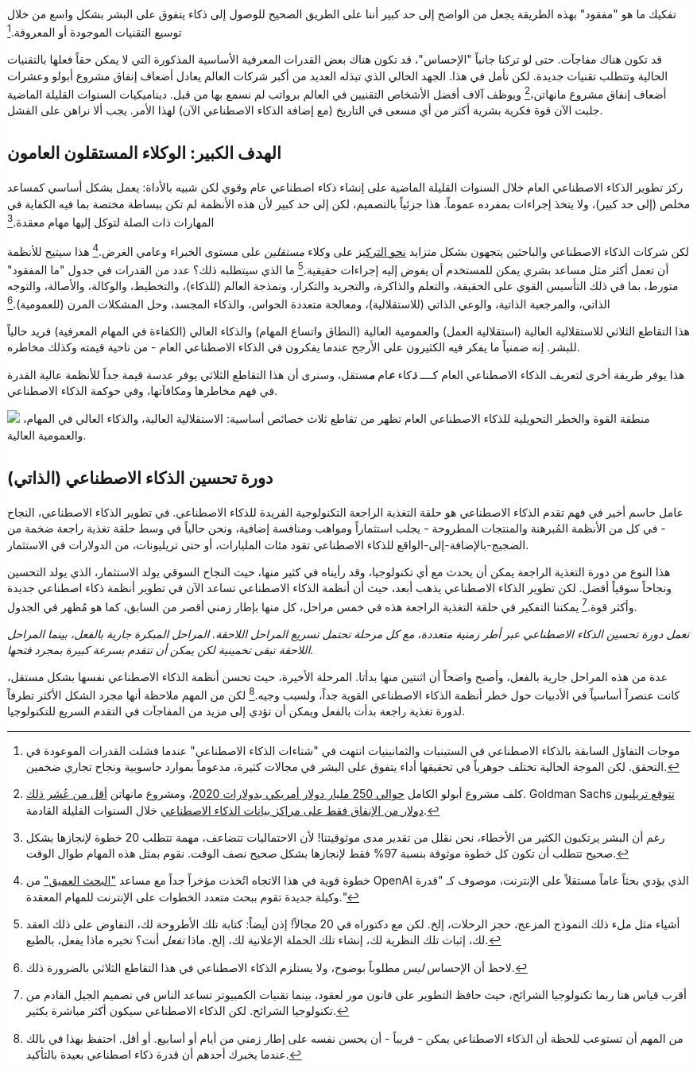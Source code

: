 تفكيك ما هو "مفقود" بهذه الطريقة يجعل من الواضح إلى حد كبير أننا على الطريق الصحيح للوصول إلى ذكاء يتفوق على البشر بشكل واسع من خلال توسيع التقنيات الموجودة أو المعروفة.[^9]

قد تكون هناك مفاجآت. حتى لو تركنا جانباً "الإحساس"، قد تكون هناك بعض القدرات المعرفية الأساسية المذكورة التي لا يمكن حقاً فعلها بالتقنيات الحالية وتتطلب تقنيات جديدة. لكن تأمل في هذا. الجهد الحالي الذي تبذله العديد من أكبر شركات العالم يعادل أضعاف إنفاق مشروع أبولو وعشرات أضعاف إنفاق مشروع مانهاتن،[^10] ويوظف آلاف أفضل الأشخاص التقنيين في العالم برواتب لم نسمع بها من قبل. ديناميكيات السنوات القليلة الماضية جلبت الآن قوة فكرية بشرية أكثر من أي مسعى في التاريخ (مع إضافة الذكاء الاصطناعي الآن) لهذا الأمر. يجب ألا نراهن على الفشل.

## الهدف الكبير: الوكلاء المستقلون العامون

ركز تطوير الذكاء الاصطناعي العام خلال السنوات القليلة الماضية على إنشاء ذكاء اصطناعي عام وقوي لكن شبيه بالأداة: يعمل بشكل أساسي كمساعد مخلص (إلى حد كبير)، ولا يتخذ إجراءات بمفرده عموماً. هذا جزئياً بالتصميم، لكن إلى حد كبير لأن هذه الأنظمة لم تكن ببساطة مختصة بما فيه الكفاية في المهارات ذات الصلة لتوكل إليها مهام معقدة.[^11]

لكن شركات الذكاء الاصطناعي والباحثين يتجهون بشكل متزايد [نحو التركيز](https://www.axios.com/2025/01/23/davos-2025-ai-agents) على وكلاء *مستقلين* على مستوى الخبراء وعامي الغرض.[^12] هذا سيتيح للأنظمة أن تعمل أكثر مثل مساعد بشري يمكن للمستخدم أن يفوض إليه إجراءات حقيقية.[^13] ما الذي سيتطلبه ذلك؟ عدد من القدرات في جدول "ما المفقود" متورط، بما في ذلك التأسيس القوي على الحقيقة، والتعلم والذاكرة، والتجريد والتكرار، ونمذجة العالم (للذكاء)، والتخطيط، والوكالة، والأصالة، والتوجه الذاتي، والمرجعية الذاتية، والوعي الذاتي (للاستقلالية)، ومعالجة متعددة الحواس، والذكاء المجسد، وحل المشكلات المرن (للعمومية).[^14]

هذا التقاطع الثلاثي للاستقلالية العالية (استقلالية العمل) والعمومية العالية (النطاق واتساع المهام) والذكاء العالي (الكفاءة في المهام المعرفية) فريد حالياً للبشر. إنه ضمنياً ما يفكر فيه الكثيرون على الأرجح عندما يفكرون في الذكاء الاصطناعي العام - من ناحية قيمته وكذلك مخاطره.

هذا يوفر طريقة أخرى لتعريف الذكاء الاصطناعي العام كــــ ***ذ***كاء ***ع***ام ***م***ستقل، وسنرى أن هذا التقاطع الثلاثي يوفر عدسة قيمة جداً للأنظمة عالية القدرة في فهم مخاطرها ومكافآتها، وفي حوكمة الذكاء الاصطناعي.

![](https://keepthefuturehuman.ai/essay/_next/image?url=https%3A%2F%2Fkeepthefuturehuman.ai%2Fwp-content%2Fuploads%2F2025%2F02%2FAGI-Venn-Diagram-Simple-1024x1024.png&w=3840&q=75) منطقة القوة والخطر التحويلية للذكاء الاصطناعي العام تظهر من تقاطع ثلاث خصائص أساسية: الاستقلالية العالية، والذكاء العالي في المهام، والعمومية العالية.

## دورة تحسين الذكاء الاصطناعي (الذاتي)

عامل حاسم أخير في فهم تقدم الذكاء الاصطناعي هو حلقة التغذية الراجعة التكنولوجية الفريدة للذكاء الاصطناعي. في تطوير الذكاء الاصطناعي، النجاح - في كل من الأنظمة المُبرهنة والمنتجات المطروحة - يجلب استثماراً ومواهب ومنافسة إضافية، ونحن حالياً في وسط حلقة تغذية راجعة ضخمة من الضجيج-بالإضافة-إلى-الواقع للذكاء الاصطناعي تقود مئات المليارات، أو حتى تريليونات، من الدولارات في الاستثمار.

هذا النوع من دورة التغذية الراجعة يمكن أن يحدث مع أي تكنولوجيا، وقد رأيناه في كثير منها، حيث النجاح السوقي يولد الاستثمار، الذي يولد التحسين ونجاحاً سوقياً أفضل. لكن تطوير الذكاء الاصطناعي يذهب أبعد، حيث أن أنظمة الذكاء الاصطناعي تساعد الآن في تطوير أنظمة ذكاء اصطناعي جديدة وأكثر قوة.[^15] يمكننا التفكير في حلقة التغذية الراجعة هذه في خمس مراحل، كل منها بإطار زمني أقصر من السابق، كما هو مُظهر في الجدول.

*تعمل دورة تحسين الذكاء الاصطناعي عبر أطر زمنية متعددة، مع كل مرحلة تحتمل تسريع المراحل اللاحقة. المراحل المبكرة جارية بالفعل، بينما المراحل اللاحقة تبقى تخمينية لكن يمكن أن تتقدم بسرعة كبيرة بمجرد فتحها.*

عدة من هذه المراحل جارية بالفعل، وأصبح واضحاً أن اثنتين منها بدأتا. المرحلة الأخيرة، حيث تحسن أنظمة الذكاء الاصطناعي نفسها بشكل مستقل، كانت عنصراً أساسياً في الأدبيات حول خطر أنظمة الذكاء الاصطناعي القوية جداً، ولسبب وجيه.[^16] لكن من المهم ملاحظة أنها مجرد الشكل الأكثر تطرفاً لدورة تغذية راجعة بدأت بالفعل ويمكن أن تؤدي إلى مزيد من المفاجآت في التقدم السريع للتكنولوجيا.


[^1]: تستخدم من هذا الذكاء الاصطناعي أكثر مما تعتقد على الأرجح، في توليد الكلام والتعرف عليه، ومعالجة الصور، وخوارزميات الأخبار، إلخ.
[^2]: بينما العلاقات بين هذه الأزواج من الشركات معقدة ومتنوعة تماماً، فقد ذكرتها صراحة للإشارة إلى القيمة السوقية الإجمالية الهائلة للشركات المنخرطة الآن في تطوير الذكاء الاصطناعي، وأيضاً أنه وراء حتى الشركات "الأصغر" مثل Anthropic توجد جيوب عميقة جداً عبر الاستثمارات وصفقات الشراكة الكبرى.
[^3]: أصبح من المألوف التقليل من شأن اختبار تورينغ، لكنه قوي وعام تماماً. في النسخ الضعيفة يشير إلى ما إذا كان الأشخاص العاديون الذين يتفاعلون مع ذكاء اصطناعي (مدرب ليتصرف بشرياً) بطرق نموذجية لفترات قصيرة يمكنهم معرفة ما إذا كان ذكاءً اصطناعياً. لا يمكنهم ذلك. ثانياً، اختبار تورينغ عدائي للغاية يمكن أن يستكشف أساساً أي عنصر من قدرة وذكاء الإنسان - من خلال مثلاً مقارنة نظام ذكاء اصطناعي بخبير بشري، يقيمه خبراء بشريون آخرون. هناك معنى يكون فيه الكثير من تقييم الذكاء الاصطناعي شكلاً معمماً من اختبار تورينغ.
[^4]: هذا لكل مجال - لا يمكن لأي إنسان أن يحقق معقولاً مثل هذه الدرجات عبر جميع المواضيع في الوقت نفسه.
[^5]: هذه مسائل تستغرق حتى علماء رياضيات ممتازين وقتاً جوهرياً لحلها، إذا كان بإمكانهم حلها على الإطلاق.
[^6]: إذا كنت من النوع المتشكك، احتفظ بتشككك لكن جرب النماذج الأحدث حقاً، وكذلك جرب بنفسك بعض الأسئلة الاختبارية التي يمكنها اجتيازها. كأستاذ فيزياء، سأتنبأ بيقين شبه تام أن النماذج الأعلى مثلاً ستجتاز امتحان التأهيل للدراسات العليا في قسمنا.
[^7]: هذا وضعف آخر مثل الاختلاق أبطآ اعتماد السوق وأدى إلى فجوة بين القدرات المدركة والمُدعاة (والتي يجب أيضاً النظر إليها من خلال عدسة المنافسة السوقية الشديدة والحاجة لجذب الاستثمار). هذا أربك كلاً من الجمهور وصناع السياسات حول الحالة الفعلية لتقدم الذكاء الاصطناعي. بينما قد لا يضاهي الضجيج، فإن التقدم حقيقي جداً.
[^8]: التقدم الكبير منذ ذلك الحين كان تطوير أنظمة مدربة للتفكير المنطقي عالي الجودة، مستفيدة من حوسبة أكثر أثناء الاستنتاج وتعلم معزز أكثر. لأن هذه النماذج جديدة وقدراتها أقل اختباراً، لم أعد كتابة هذا الجدول كلياً عدا "التفكير المنطقي"، الذي أعتبره محلولاً أساساً. لكنني حدثت التنبؤات بناءً على القدرات المجربة والمُبلغ عنها لتلك الأنظمة.
[^9]: موجات التفاؤل السابقة بالذكاء الاصطناعي في الستينيات والثمانينيات انتهت في "شتاءات الذكاء الاصطناعي" عندما فشلت القدرات الموعودة في التحقق. لكن الموجة الحالية تختلف جوهرياً في تحقيقها أداء يتفوق على البشر في مجالات كثيرة، مدعوماً بموارد حاسوبية ونجاح تجاري ضخمين.
[^10]: كلف مشروع أبولو الكامل [حوالي 250 مليار دولار أمريكي بدولارات 2020](https://www.planetary.org/space-policy/cost-of-apollo)، ومشروع مانهاتن [أقل من عُشر ذلك](https://www.brookings.edu/the-costs-of-the-manhattan-project/). Goldman Sachs [تتوقع تريليون دولار من الإنفاق فقط على مراكز بيانات الذكاء الاصطناعي](https://www.datacenterdynamics.com/en/news/goldman-sachs-1tn-to-be-spent-on-ai-data-centers-chips-and-utility-upgrades-with-little-to-show-for-it-so-far/) خلال السنوات القليلة القادمة.
[^11]: رغم أن البشر يرتكبون الكثير من الأخطاء، نحن نقلل من تقدير مدى موثوقيتنا! لأن الاحتماليات تتضاعف، مهمة تتطلب 20 خطوة لإنجازها بشكل صحيح تتطلب أن تكون كل خطوة موثوقة بنسبة 97% فقط لإنجازها بشكل صحيح نصف الوقت. نقوم بمثل هذه المهام طوال الوقت.
[^12]: خطوة قوية في هذا الاتجاه اتُخذت مؤخراً جداً مع مساعد ["البحث العميق"](https://openai.com/index/introducing-deep-research/) من OpenAI الذي يؤدي بحثاً عاماً مستقلاً على الإنترنت، موصوف كـ "قدرة وكيلة جديدة تقوم ببحث متعدد الخطوات على الإنترنت للمهام المعقدة."
[^13]: أشياء مثل ملء ذلك النموذج المزعج، حجز الرحلات، إلخ. لكن مع دكتوراه في 20 مجالاً! إذن أيضاً: كتابة تلك الأطروحة لك، التفاوض على ذلك العقد لك، إثبات تلك النظرية لك، إنشاء تلك الحملة الإعلانية لك، إلخ. ماذا *تفعل* أنت؟ تخبره ماذا يفعل، بالطبع.
[^14]: لاحظ أن الإحساس *ليس* مطلوباً بوضوح، ولا يستلزم الذكاء الاصطناعي في هذا التقاطع الثلاثي بالضرورة ذلك.
[^15]: أقرب قياس هنا ربما تكنولوجيا الشرائح، حيث حافظ التطوير على قانون مور لعقود، بينما تقنيات الكمبيوتر تساعد الناس في تصميم الجيل القادم من تكنولوجيا الشرائح. لكن الذكاء الاصطناعي سيكون أكثر مباشرة بكثير.
[^16]: من المهم أن تستوعب للحظة أن الذكاء الاصطناعي يمكن - قريباً - أن يحسن نفسه على إطار زمني من أيام أو أسابيع. أو أقل. احتفظ بهذا في بالك عندما يخبرك أحدهم أن قدرة ذكاء اصطناعي بعيدة بالتأكيد.